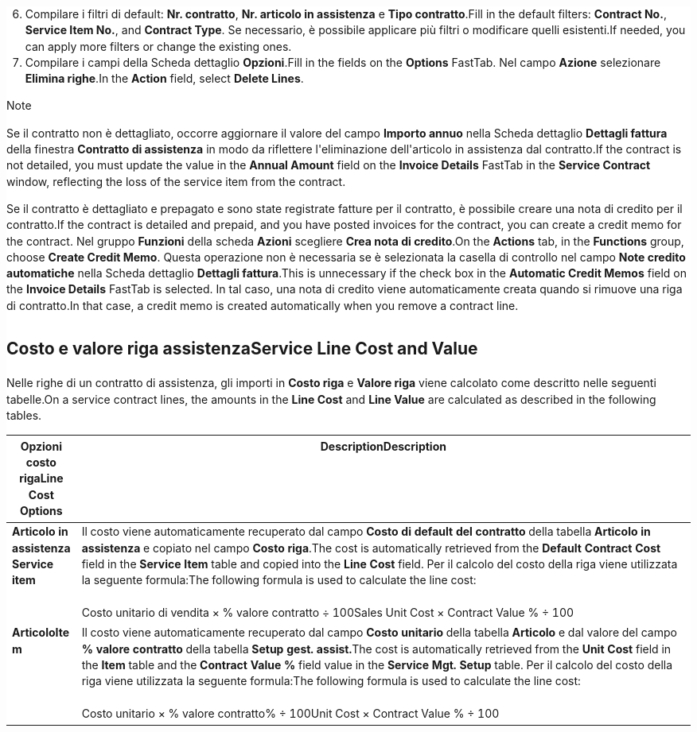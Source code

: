 6. <span data-ttu-id="0f655-189">Compilare i filtri di default: **Nr. contratto**, **Nr. articolo in assistenza** e **Tipo contratto**.</span><span class="sxs-lookup"><span data-stu-id="0f655-189">Fill in the default filters: **Contract No.**, **Service Item No.**, and **Contract Type**.</span></span> <span data-ttu-id="0f655-190">Se necessario, è possibile applicare più filtri o modificare quelli esistenti.</span><span class="sxs-lookup"><span data-stu-id="0f655-190">If needed, you can apply more filters or change the existing ones.</span></span>  
7. <span data-ttu-id="0f655-191">Compilare i campi della Scheda dettaglio **Opzioni**.</span><span class="sxs-lookup"><span data-stu-id="0f655-191">Fill in the fields on the **Options** FastTab.</span></span> <span data-ttu-id="0f655-192">Nel campo **Azione** selezionare **Elimina righe**.</span><span class="sxs-lookup"><span data-stu-id="0f655-192">In the **Action** field, select **Delete Lines**.</span></span>  
  
> [!NOTE]  
>  <span data-ttu-id="0f655-193">Se il contratto non è dettagliato, occorre aggiornare il valore del campo **Importo annuo** nella Scheda dettaglio **Dettagli fattura** della finestra **Contratto di assistenza** in modo da riflettere l'eliminazione dell'articolo in assistenza dal contratto.</span><span class="sxs-lookup"><span data-stu-id="0f655-193">If the contract is not detailed, you must update the value in the **Annual Amount** field on the **Invoice Details** FastTab in the **Service Contract** window, reflecting the loss of the service item from the contract.</span></span>  
>   
>  <span data-ttu-id="0f655-194">Se il contratto è dettagliato e prepagato e sono state registrate fatture per il contratto, è possibile creare una nota di credito per il contratto.</span><span class="sxs-lookup"><span data-stu-id="0f655-194">If the contract is detailed and prepaid, and you have posted invoices for the contract, you can create a credit memo for the contract.</span></span> <span data-ttu-id="0f655-195">Nel gruppo **Funzioni** della scheda **Azioni** scegliere **Crea nota di credito**.</span><span class="sxs-lookup"><span data-stu-id="0f655-195">On the **Actions** tab, in the **Functions** group, choose **Create Credit Memo**.</span></span> <span data-ttu-id="0f655-196">Questa operazione non è necessaria se è selezionata la casella di controllo nel campo **Note credito automatiche** nella Scheda dettaglio **Dettagli fattura**.</span><span class="sxs-lookup"><span data-stu-id="0f655-196">This is unnecessary if the check box in the **Automatic Credit Memos** field on the **Invoice Details** FastTab is selected.</span></span> <span data-ttu-id="0f655-197">In tal caso, una nota di credito viene automaticamente creata quando si rimuove una riga di contratto.</span><span class="sxs-lookup"><span data-stu-id="0f655-197">In that case, a credit memo is created automatically when you remove a contract line.</span></span> 

## <a name="service-line-cost-and-value"></a><span data-ttu-id="0f655-198">Costo e valore riga assistenza</span><span class="sxs-lookup"><span data-stu-id="0f655-198">Service Line Cost and Value</span></span>
<span data-ttu-id="0f655-199">Nelle righe di un contratto di assistenza, gli importi in **Costo riga** e **Valore riga** viene calcolato come descritto nelle seguenti tabelle.</span><span class="sxs-lookup"><span data-stu-id="0f655-199">On a service contract lines, the amounts in the **Line Cost** and **Line Value** are calculated as described in the following tables.</span></span>

| <span data-ttu-id="0f655-200">Opzioni costo riga</span><span class="sxs-lookup"><span data-stu-id="0f655-200">Line Cost Options</span></span> | <span data-ttu-id="0f655-201">Description</span><span class="sxs-lookup"><span data-stu-id="0f655-201">Description</span></span>|
|----------------------------------|---------------------------------------|  
|<span data-ttu-id="0f655-202">**Articolo in assistenza**</span><span class="sxs-lookup"><span data-stu-id="0f655-202">**Service item**</span></span> | <span data-ttu-id="0f655-203">Il costo viene automaticamente recuperato dal campo **Costo di default del contratto** della tabella **Articolo in assistenza** e copiato nel campo **Costo riga**.</span><span class="sxs-lookup"><span data-stu-id="0f655-203">The cost is automatically retrieved from the **Default Contract Cost** field in the **Service Item** table and copied into the **Line Cost** field.</span></span> <span data-ttu-id="0f655-204">Per il calcolo del costo della riga viene utilizzata la seguente formula:</span><span class="sxs-lookup"><span data-stu-id="0f655-204">The following formula is used to calculate the line cost:</span></span><br /><br /> <span data-ttu-id="0f655-205">Costo unitario di vendita × % valore contratto ÷ 100</span><span class="sxs-lookup"><span data-stu-id="0f655-205">Sales Unit Cost × Contract Value % ÷ 100</span></span>|  
|<span data-ttu-id="0f655-206">**Articolo**</span><span class="sxs-lookup"><span data-stu-id="0f655-206">**Item**</span></span> | <span data-ttu-id="0f655-207">Il costo viene automaticamente recuperato dal campo **Costo unitario** della tabella **Articolo** e dal valore del campo **% valore contratto** della tabella **Setup gest. assist.**</span><span class="sxs-lookup"><span data-stu-id="0f655-207">The cost is automatically retrieved from the **Unit Cost** field in the **Item** table and the **Contract Value %** field value in the **Service Mgt. Setup** table.</span></span> <span data-ttu-id="0f655-208">Per il calcolo del costo della riga viene utilizzata la seguente formula:</span><span class="sxs-lookup"><span data-stu-id="0f655-208">The following formula is used to calculate the line cost:</span></span><br /><br /> <span data-ttu-id="0f655-209">Costo unitario × % valore contratto% ÷ 100</span><span class="sxs-lookup"><span data-stu-id="0f655-209">Unit Cost × Contract Value % ÷ 100</span></span>|  